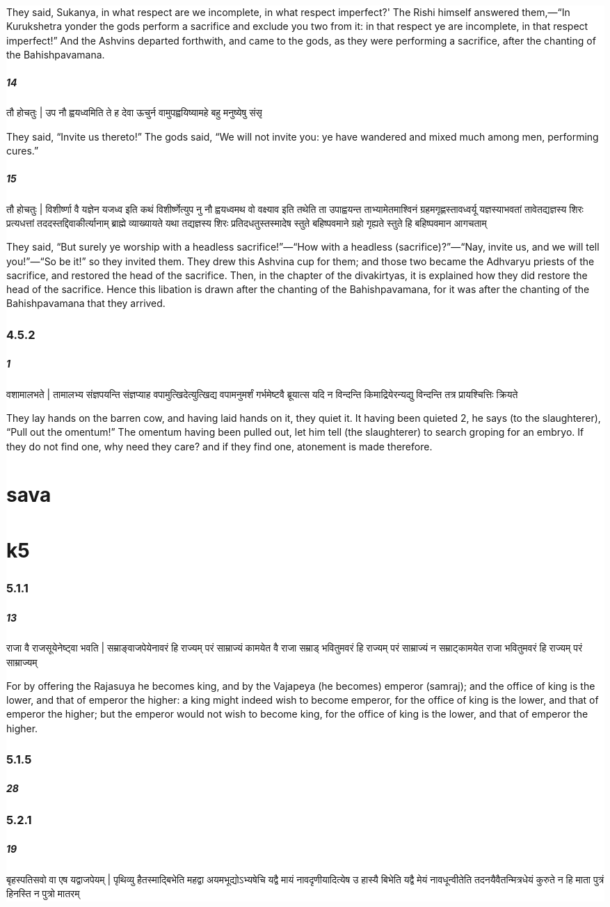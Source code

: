 They said, Sukanya, in what respect are we incomplete, in what respect imperfect?' The Rishi himself answered them,—“In Kurukshetra yonder the gods perform a sacrifice and exclude you two from it: in that respect ye are incomplete, in that respect imperfect!” And the Ashvins departed forthwith, and came to the gods, as they were performing a sacrifice, after the chanting of the Bahishpavamana.
##### 14
तौ होचतुः | उप नौ ह्वयध्वमिति ते ह देवा ऊचुर्न वामुपह्वयिष्यामहे बहु मनुष्येषु संसृ

They said, “Invite us thereto!” The gods said, “We will not invite you: ye have wandered and mixed much among men, performing cures.”
##### 15
तौ होचतुः | विशीर्ष्णा वै यज्ञेन यजध्व इति कथं विशीर्ष्णेत्युप नु नौ ह्वयध्वमथ वो वक्ष्याव इति तथेति ता उपाह्वयन्त ताभ्यामेतमाश्विनं ग्रहमगृह्णस्तावध्वर्यू यज्ञस्याभवतां तावेतद्यज्ञस्य शिरः प्रत्यधत्तां तददस्तद्दिवाकीर्त्यानाम् ब्राह्मे व्याख्यायते यथा तद्यज्ञस्य शिरः प्रतिदधतुस्तस्मादेष स्तुते बहिष्पवमाने ग्रहो गृह्यते स्तुते हि बहिष्पवमान आगचताम्

They said, “But surely ye worship with a headless sacrifice!”—“How with a headless (sacrifice)?”—“Nay, invite us, and we will tell you!”—“So be it!” so they invited them. They drew this Ashvina cup for them; and those two became the Adhvaryu priests of the sacrifice, and restored the head of the sacrifice. Then, in the chapter of the divakirtyas, it is explained how they did restore the head of the sacrifice. Hence this libation is drawn after the chanting of the Bahishpavamana, for it was after the chanting of the Bahishpavamana that they arrived.
### 4.5.2
##### 1
वशामालभते | तामालभ्य संज्ञपयन्ति संज्ञप्याह वपामुत्खिदेत्युत्खिद्य वपामनुमर्शं गर्भमेष्टवै ब्रूयात्स यदि न विन्दन्ति किमाद्रियेरन्यद्यु विन्दन्ति तत्र प्रायश्चित्तिः क्रियते

They lay hands on the barren cow, and having laid hands on it, they quiet it. It having been quieted 2, he says (to the slaughterer), “Pull out the omentum!” The omentum having been pulled out, let him tell (the slaughterer) to search groping for an embryo. If they do not find one, why need they care? and if they find one, atonement is made therefore.
# sava
# k5
### 5.1.1
##### 13
राजा वै राजसूयेनेष्ट्वा भवति | सम्राङ्वाजपेयेनावरं हि राज्यम् परं साम्राज्यं कामयेत वै राजा सम्राड् भवितुमवरं हि राज्यम् परं साम्राज्यं न सम्राट्कामयेत राजा भवितुमवरं हि राज्यम् परं साम्राज्यम्

For by offering the Rajasuya he becomes king, and by the Vajapeya (he becomes) emperor (samraj); and the office of king is the lower, and that of emperor the higher: a king might indeed wish to become emperor, for the office of king is the lower, and that of emperor the higher; but the emperor would not wish to become king, for the office of king is the lower, and that of emperor the higher.
### 5.1.5
##### 28

### 5.2.1
##### 19
बृहस्पतिसवो वा एष यद्वाजपेयम् | पृथिव्यु हैतस्माद्बिभेति महद्वा अयमभूद्योऽभ्यषेचि यद्वै मायं नावदृणीयादित्येष उ हास्यै बिभेति यद्वै मेयं नावधून्वीतेति तदनयैवैतन्मित्रधेयं कुरुते न हि माता पुत्रं हिनस्ति न पुत्रो मातरम्
